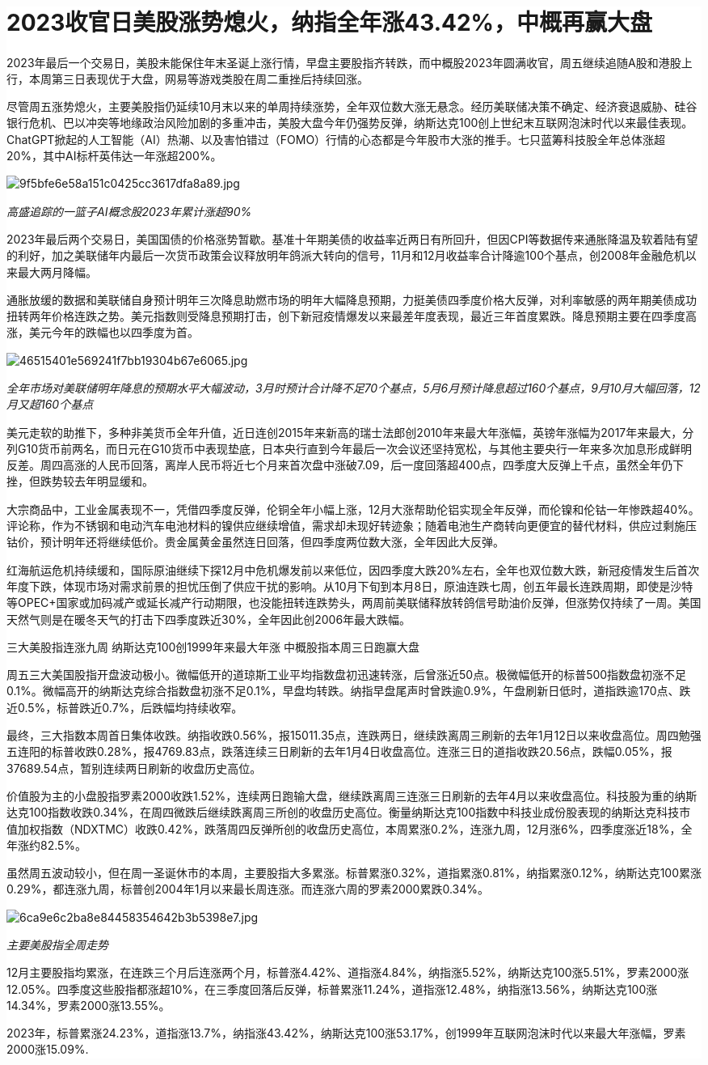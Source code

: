 # 2023收官日美股涨势熄火，纳指全年涨43.42%，中概再赢大盘

2023年最后一个交易日，美股未能保住年末圣诞上涨行情，早盘主要股指齐转跌，而中概股2023年圆满收官，周五继续追随A股和港股上行，本周第三日表现优于大盘，网易等游戏类股在周二重挫后持续回涨。

尽管周五涨势熄火，主要美股指仍延续10月末以来的单周持续涨势，全年双位数大涨无悬念。经历美联储决策不确定、经济衰退威胁、硅谷银行危机、巴以冲突等地缘政治风险加剧的多重冲击，美股大盘今年仍强势反弹，纳斯达克100创上世纪末互联网泡沫时代以来最佳表现。ChatGPT掀起的人工智能（AI）热潮、以及害怕错过（FOMO）行情的心态都是今年股市大涨的推手。七只蓝筹科技股全年总体涨超20%，其中AI标杆英伟达一年涨超200%。

![9f5bfe6e58a151c0425cc3617dfa8a89.jpg](https://raw.githubusercontent.com/qqhsx/qqnews_image/main/2023/12/30/2023收官日美股涨势熄火，纳指全年涨43.42%，中概再赢大盘/9f5bfe6e58a151c0425cc3617dfa8a89.jpg)

_高盛追踪的一篮子AI概念股2023年累计涨超90%_

2023年最后两个交易日，美国国债的价格涨势暂歇。基准十年期美债的收益率近两日有所回升，但因CPI等数据传来通胀降温及软着陆有望的利好，加之美联储年内最后一次货币政策会议释放明年鸽派大转向的信号，11月和12月收益率合计降逾100个基点，创2008年金融危机以来最大两月降幅。

通胀放缓的数据和美联储自身预计明年三次降息助燃市场的明年大幅降息预期，力挺美债四季度价格大反弹，对利率敏感的两年期美债成功扭转两年价格连跌之势。美元指数则受降息预期打击，创下新冠疫情爆发以来最差年度表现，最近三年首度累跌。降息预期主要在四季度高涨，美元今年的跌幅也以四季度为首。

![46515401e569241f7bb19304b67e6065.jpg](https://raw.githubusercontent.com/qqhsx/qqnews_image/main/2023/12/30/2023收官日美股涨势熄火，纳指全年涨43.42%，中概再赢大盘/46515401e569241f7bb19304b67e6065.jpg)

_全年市场对美联储明年降息的预期水平大幅波动，3月时预计合计降不足70个基点，5月6月预计降息超过160个基点，9月10月大幅回落，12月又超160个基点_

美元走软的助推下，多种非美货币全年升值，近日连创2015年来新高的瑞士法郎创2010年来最大年涨幅，英镑年涨幅为2017年来最大，分列G10货币前两名，而日元在G10货币中表现垫底，日本央行直到今年最后一次会议还坚持宽松，与其他主要央行一年来多次加息形成鲜明反差。周四高涨的人民币回落，离岸人民币将近七个月来首次盘中涨破7.09，后一度回落超400点，四季度大反弹上千点，虽然全年仍下挫，但跌势较去年明显缓和。

大宗商品中，工业金属表现不一，凭借四季度反弹，伦铜全年小幅上涨，12月大涨帮助伦铝实现全年反弹，而伦镍和伦钴一年惨跌超40%。评论称，作为不锈钢和电动汽车电池材料的镍供应继续增值，需求却未现好转迹象；随着电池生产商转向更便宜的替代材料，供应过剩施压钴价，预计明年还将继续低价。贵金属黄金虽然连日回落，但四季度两位数大涨，全年因此大反弹。

红海航运危机持续缓和，国际原油继续下探12月中危机爆发前以来低位，因四季度大跌20%左右，全年也双位数大跌，新冠疫情发生后首次年度下跌，体现市场对需求前景的担忧压倒了供应干扰的影响。从10月下旬到本月8日，原油连跌七周，创五年最长连跌周期，即使是沙特等OPEC+国家或加码减产或延长减产行动期限，也没能扭转连跌势头，两周前美联储释放转鸽信号助油价反弹，但涨势仅持续了一周。美国天然气则是在暖冬天气的打击下四季度跌近30%，全年因此创2006年最大跌幅。

三大美股指连涨九周 纳斯达克100创1999年来最大年涨 中概股指本周三日跑赢大盘

周五三大美国股指开盘波动极小。微幅低开的道琼斯工业平均指数盘初迅速转涨，后曾涨近50点。极微幅低开的标普500指数盘初涨不足0.1%。微幅高开的纳斯达克综合指数盘初涨不足0.1%，早盘均转跌。纳指早盘尾声时曾跌逾0.9%，午盘刷新日低时，道指跌逾170点、跌近0.5%，标普跌近0.7%，后跌幅均持续收窄。

最终，三大指数本周首日集体收跌。纳指收跌0.56%，报15011.35点，连跌两日，继续跌离周三刷新的去年1月12日以来收盘高位。周四勉强五连阳的标普收跌0.28%，报4769.83点，跌落连续三日刷新的去年1月4日收盘高位。连涨三日的道指收跌20.56点，跌幅0.05%，报37689.54点，暂别连续两日刷新的收盘历史高位。

价值股为主的小盘股指罗素2000收跌1.52%，连续两日跑输大盘，继续跌离周三连涨三日刷新的去年4月以来收盘高位。科技股为重的纳斯达克100指数收跌0.34%，在周四微跌后继续跌离周三所创的收盘历史高位。衡量纳斯达克100指数中科技业成份股表现的纳斯达克科技市值加权指数（NDXTMC）收跌0.42%，跌落周四反弹所创的收盘历史高位，本周累涨0.2%，连涨九周，12月涨6%，四季度涨近18%，全年涨约82.5%。

虽然周五波动较小，但在周一圣诞休市的本周，主要股指大多累涨。标普累涨0.32%，道指累涨0.81%，纳指累涨0.12%，纳斯达克100累涨0.29%，都连涨九周，标普创2004年1月以来最长周连涨。而连涨六周的罗素2000累跌0.34%。

![6ca9e6c2ba8e84458354642b3b5398e7.jpg](https://raw.githubusercontent.com/qqhsx/qqnews_image/main/2023/12/30/2023收官日美股涨势熄火，纳指全年涨43.42%，中概再赢大盘/6ca9e6c2ba8e84458354642b3b5398e7.jpg)

_主要美股指全周走势_

12月主要股指均累涨，在连跌三个月后连涨两个月，标普涨4.42%、道指涨4.84%，纳指涨5.52%，纳斯达克100涨5.51%，罗素2000涨12.05%。四季度这些股指都涨超10%，在三季度回落后反弹，标普累涨11.24%，道指涨12.48%，纳指涨13.56%，纳斯达克100涨14.34%，罗素2000涨13.55%。

2023年，标普累涨24.23%，道指涨13.7%，纳指涨43.42%，纳斯达克100涨53.17%，创1999年互联网泡沫时代以来最大年涨幅，罗素2000涨15.09%.
